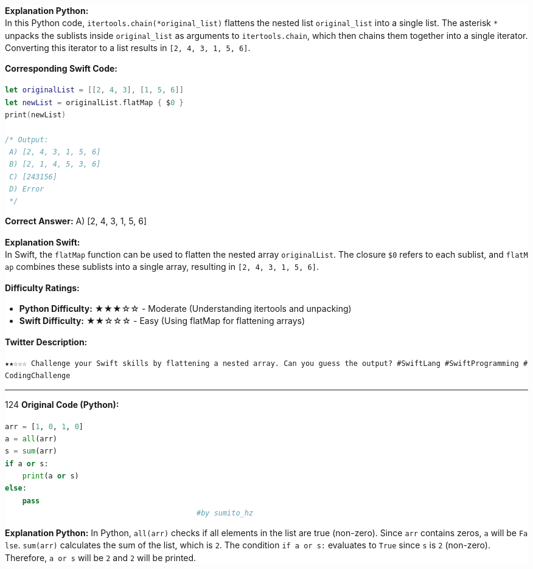 **Explanation Python:**  
In this Python code, `itertools.chain(*original_list)` flattens the nested list `original_list` into a single list. The asterisk `*` unpacks the sublists inside `original_list` as arguments to `itertools.chain`, which then chains them together into a single iterator. Converting this iterator to a list results in `[2, 4, 3, 1, 5, 6]`.

**Corresponding Swift Code:**
```swift
let originalList = [[2, 4, 3], [1, 5, 6]]
let newList = originalList.flatMap { $0 }
print(newList)

/* Output:
 A) [2, 4, 3, 1, 5, 6]
 B) [2, 1, 4, 5, 3, 6]
 C) [243156]
 D) Error
 */
```

**Correct Answer:** A) [2, 4, 3, 1, 5, 6]

**Explanation Swift:**  
In Swift, the `flatMap` function can be used to flatten the nested array `originalList`. The closure `$0` refers to each sublist, and `flatMap` combines these sublists into a single array, resulting in `[2, 4, 3, 1, 5, 6]`.

**Difficulty Ratings:**
- **Python Difficulty:** ★★★☆☆ - Moderate (Understanding itertools and unpacking)
- **Swift Difficulty:** ★★☆☆☆ - Easy (Using flatMap for flattening arrays)

**Twitter Description:**
```twitter
★★☆☆☆ Challenge your Swift skills by flattening a nested array. Can you guess the output? #SwiftLang #SwiftProgramming #CodingChallenge
```


___
124
**Original Code (Python):**
```python
arr = [1, 0, 1, 0]
a = all(arr)
s = sum(arr)
if a or s:
    print(a or s)
else:
    pass
                                            #by sumito_hz
```

**Explanation Python:** 
In Python, `all(arr)` checks if all elements in the list are true (non-zero). Since `arr` contains zeros, `a` will be `False`. `sum(arr)` calculates the sum of the list, which is `2`. The condition `if a or s:` evaluates to `True` since `s` is `2` (non-zero). Therefore, `a or s` will be `2` and `2` will be printed.
